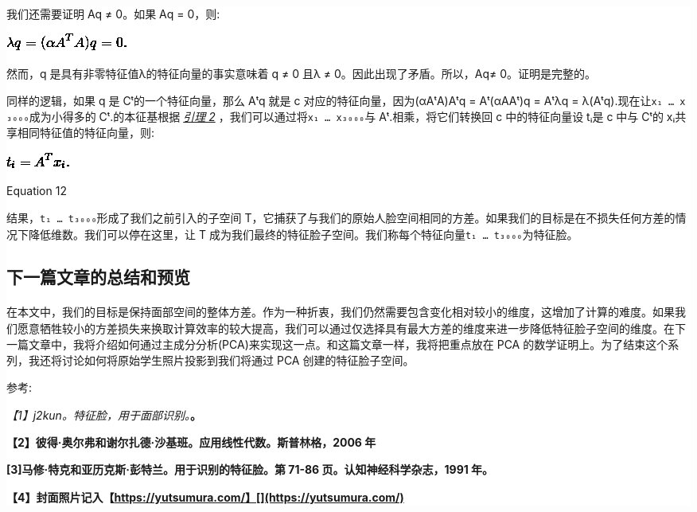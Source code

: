我们还需要证明 Aq ≠ 0。如果 Aq = 0，则:

![](img/738de7ecd92afae2ca5042bdeef0e748.png)

然而，q 是具有非零特征值λ的特征向量的事实意味着 q ≠ 0 且λ ≠ 0。因此出现了矛盾。所以，Aq≠ 0。证明是完整的。

同样的逻辑，如果 q 是 Cᵗ的一个特征向量，那么 Aᵗq 就是 c 对应的特征向量，因为(αAᵗA)Aᵗq = Aᵗ(αAAᵗ)q = Aᵗλq = λ(Aᵗq).现在让`x₁ … x₃₀₀₀`成为小得多的 Cᵗ.的本征基根据 [*引理 2*](#8d80) ，我们可以通过将`x₁ … x₃₀₀₀`与 Aᵗ.相乘，将它们转换回 c 中的特征向量设 tᵢ是 c 中与 Cᵗ的 xᵢ共享相同特征值的特征向量，则:

![](img/f6f2d40d9758e52848c5aec3449978d7.png)

Equation 12

结果，`t₁ … t₃₀₀₀`形成了我们之前引入的子空间 T，它捕获了与我们的原始人脸空间相同的方差。如果我们的目标是在不损失任何方差的情况下降低维数。我们可以停在这里，让 T 成为我们最终的特征脸子空间。我们称每个特征向量`t₁ … t₃₀₀₀`为特征脸。

## 下一篇文章的总结和预览

在本文中，我们的目标是保持面部空间的整体方差。作为一种折衷，我们仍然需要包含变化相对较小的维度，这增加了计算的难度。如果我们愿意牺牲较小的方差损失来换取计算效率的较大提高，我们可以通过仅选择具有最大方差的维度来进一步降低特征脸子空间的维度。在下一篇文章中，我将介绍如何通过主成分分析(PCA)来实现这一点。和这篇文章一样，我将把重点放在 PCA 的数学证明上。为了结束这个系列，我还将讨论如何将原始学生照片投影到我们将通过 PCA 创建的特征脸子空间。

参考:

*【1】j2kun。特征脸，用于面部识别。*[](https://jeremykun.com/2011/07/27/eigenfaces)**。**

**【2】彼得·奥尔弗和谢尔扎德·沙基班。应用线性代数。斯普林格，2006 年**

**[3]马修·特克和亚历克斯·彭特兰。用于识别的特征脸。第 71-86 页。认知神经科学杂志，1991 年。**

**【4】封面照片记入【https://yutsumura.com/】[](https://yutsumura.com/)**